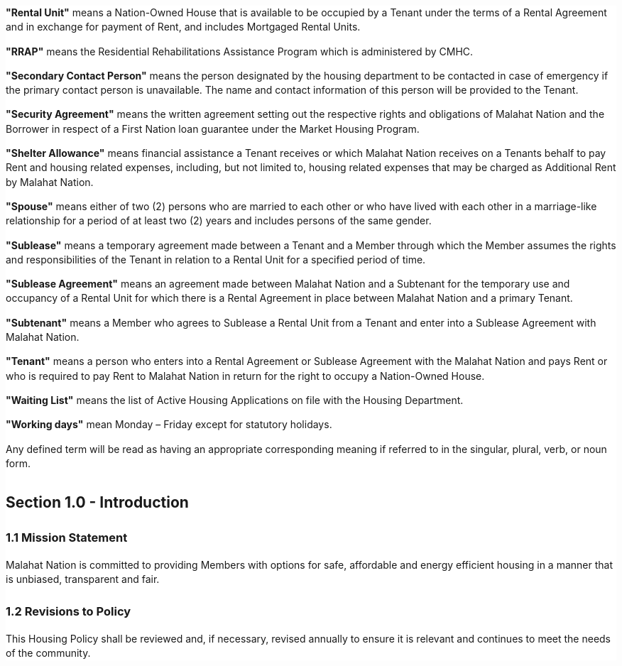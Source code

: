**"Rental Unit"** means a Nation-Owned House that is available to be occupied by a Tenant under the terms of a Rental Agreement and in exchange for payment of Rent, and includes Mortgaged Rental Units.

**"RRAP"** means the Residential Rehabilitations Assistance Program which is administered by CMHC.

**"Secondary Contact Person"** means the person designated by the housing department to be contacted in case of emergency if the primary contact person is unavailable. The name and contact information of this person will be provided to the Tenant.

**"Security Agreement"** means the written agreement setting out the respective rights and obligations of Malahat Nation and the Borrower in respect of a First Nation loan guarantee under the Market Housing Program.

**"Shelter Allowance"** means financial assistance a Tenant receives or which Malahat Nation receives on a Tenants behalf to pay Rent and housing related expenses, including, but not limited to, housing related expenses that may be charged as Additional Rent by Malahat Nation.

**"Spouse"** means either of two (2) persons who are married to each other or who have lived with each other in a marriage-like relationship for a period of at least two (2) years and includes persons of the same gender.

**"Sublease"** means a temporary agreement made between a Tenant and a Member through which the Member assumes the rights and responsibilities of the Tenant in relation to a Rental Unit for a specified period of time.

**"Sublease Agreement"** means an agreement made between Malahat Nation and a Subtenant for the temporary use and occupancy of a Rental Unit for which there is a Rental Agreement in place between Malahat Nation and a primary Tenant.

**"Subtenant"** means a Member who agrees to Sublease a Rental Unit from a Tenant and enter into a Sublease Agreement with Malahat Nation.

**"Tenant"** means a person who enters into a Rental Agreement or Sublease Agreement with the Malahat Nation and pays Rent or who is required to pay Rent to Malahat Nation in return for the right to occupy a Nation-Owned House.

**"Waiting List"** means the list of Active Housing Applications on file with the Housing Department.

**"Working days"** mean Monday – Friday except for statutory holidays.

Any defined term will be read as having an appropriate corresponding meaning if referred to in the singular, plural, verb, or noun form.

## Section 1.0 - Introduction

### 1.1 Mission Statement

Malahat Nation is committed to providing Members with options for safe, affordable and energy efficient housing in a manner that is unbiased, transparent and fair.

### 1.2 Revisions to Policy

This Housing Policy shall be reviewed and, if necessary, revised annually to ensure it is relevant and continues to meet the needs of the community.
